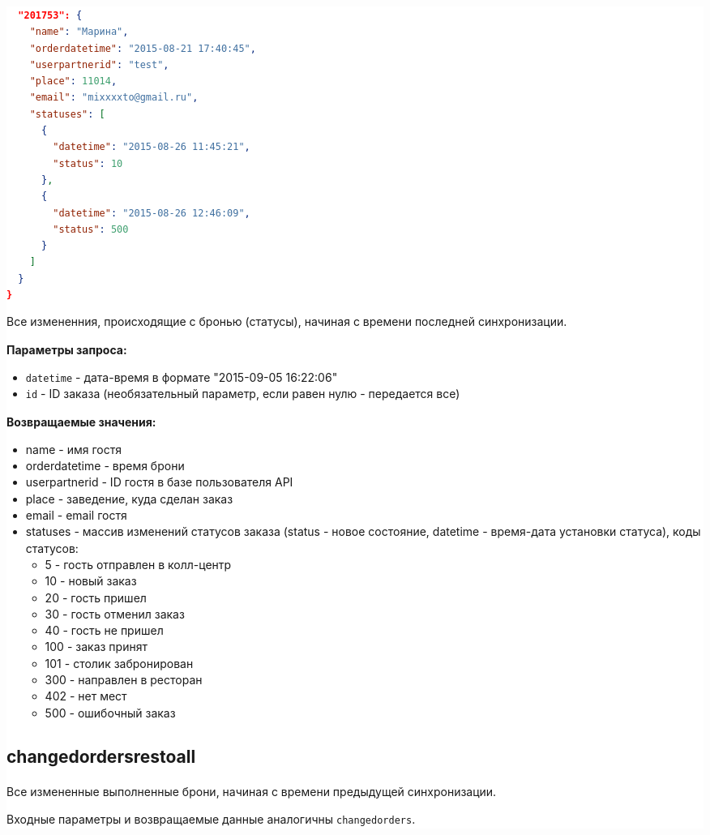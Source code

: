 ```json
  "201753": {
    "name": "Марина",
    "orderdatetime": "2015-08-21 17:40:45",
    "userpartnerid": "test",
    "place": 11014,
    "email": "mixxxxto@gmail.ru",
    "statuses": [
      {
        "datetime": "2015-08-26 11:45:21",
        "status": 10
      },
      {
        "datetime": "2015-08-26 12:46:09",
        "status": 500
      }
    ]
  }
}
```

Все измененния, происходящие с бронью (статусы), начиная с времени последней синхронизации.

**Параметры запроса:**

* `datetime` - дата-время в формате "2015-09-05 16:22:06"
* `id` - ID заказа (необязательный параметр, если равен нулю - передается все)


**Возвращаемые значения:**

* name - имя гостя
* orderdatetime - время брони
* userpartnerid - ID гостя в базе пользователя API
* place - заведение, куда сделан заказ
* email - email гостя
* statuses - массив изменений статусов заказа (status - новое состояние,  datetime - время-дата установки статуса), коды статусов:
    * 5 - гость отправлен в колл-центр
    * 10 - новый заказ
    * 20 - гость пришел
    * 30 - гость отменил заказ
    * 40 - гость не пришел
    * 100 - заказ принят
    * 101 - столик забронирован
    * 300 - направлен в ресторан
    * 402 - нет мест
    * 500 - ошибочный заказ

<h2 id="changedordersrestoall">changedordersrestoall</h2>

Все измененные выполненные брони, начиная с времени предыдущей синхронизации.

Входные параметры и возвращаемые данные аналогичны `changedorders`.

